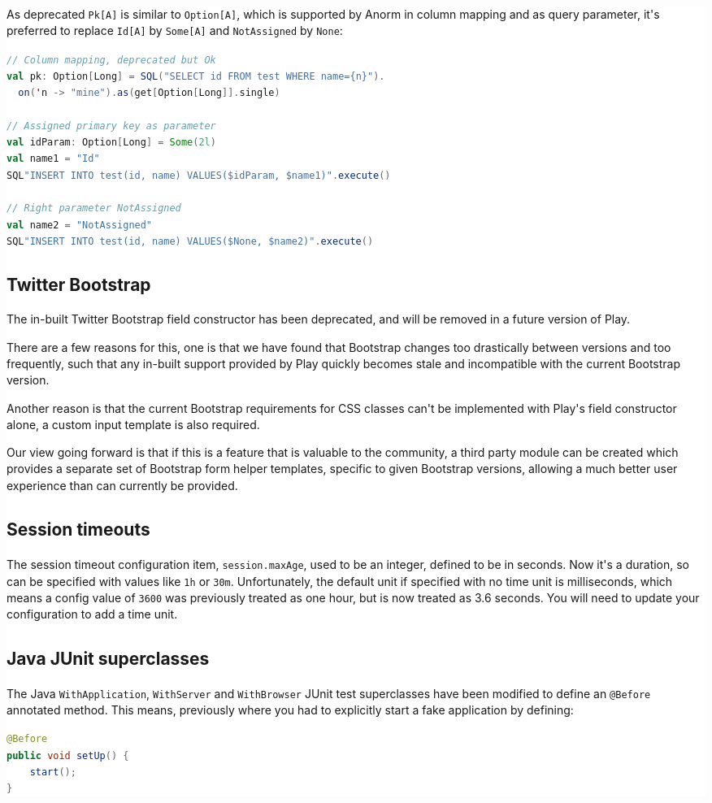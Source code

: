 As deprecated `Pk[A]` is similar to `Option[A]`, which is supported by Anorm in column mapping and as query parameter, it's preferred to replace `Id[A]` by `Some[A]` and `NotAssigned` by `None`:

```scala
// Column mapping, deprecated but Ok
val pk: Option[Long] = SQL("SELECT id FROM test WHERE name={n}").
  on('n -> "mine").as(get[Option[Long]].single)

// Assigned primary key as parameter
val idParam: Option[Long] = Some(2l)
val name1 = "Id"
SQL"INSERT INTO test(id, name) VALUES($idParam, $name1)".execute()

// Right parameter NotAssigned
val name2 = "NotAssigned"
SQL"INSERT INTO test(id, name) VALUES($None, $name2)".execute()
```

## Twitter Bootstrap

The in-built Twitter Bootstrap field constructor has been deprecated, and will be removed in a future version of Play.

There are a few reasons for this, one is that we have found that Bootstrap changes too drastically between versions and too frequently, such that any in-built support provided by Play quickly becomes stale and incompatible with the current Bootstrap version.

Another reason is that the current Bootstrap requirements for CSS classes can't be implemented with Play's field constructor alone, a custom input template is also required.

Our view going forward is that if this is a feature that is valuable to the community, a third party module can be created which provides a separate set of Bootstrap form helper templates, specific to given Bootstrap versions, allowing a much better user experience than can currently be provided.

## Session timeouts

The session timeout configuration item, `session.maxAge`, used to be an integer, defined to be in seconds.  Now it's a duration, so can be specified with values like `1h` or `30m`.  Unfortunately, the default unit if specified with no time unit is milliseconds, which means a config value of `3600` was previously treated as one hour, but is now treated as 3.6 seconds.  You will need to update your configuration to add a time unit.

## Java JUnit superclasses

The Java `WithApplication`, `WithServer` and `WithBrowser` JUnit test superclasses have been modified to define an `@Before` annotated method.  This means, previously where you had to explicitly start a fake application by defining:

```java
@Before
public void setUp() {
    start();
}
```
